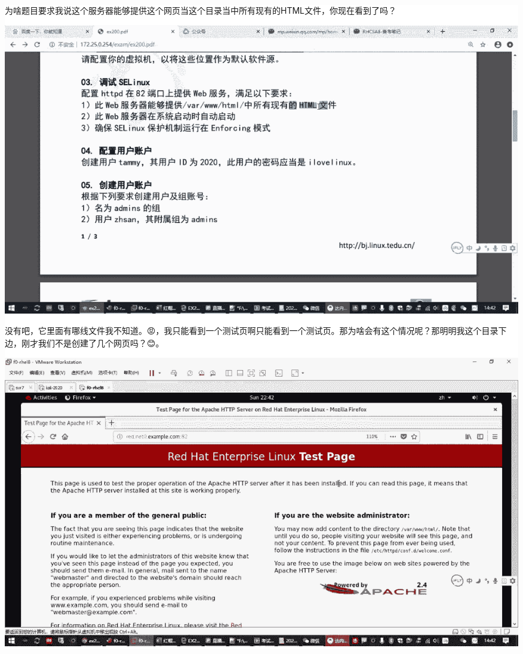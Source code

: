 为啥题目要求我说这个服务器能够提供这个网页当这个目录当中所有现有的HTML文件，你现在看到了吗？

![](img/94510381d1b4cea99fb13572e6f7e615_19.png)

没有吧，它里面有哪线文件我不知道。😡，我只能看到一个测试页啊只能看到一个测试页。那为啥会有这个情况呢？那明明我这个目录下边，刚才我们不是创建了几个网页吗？😊。



![](img/94510381d1b4cea99fb13572e6f7e615_21.png)
